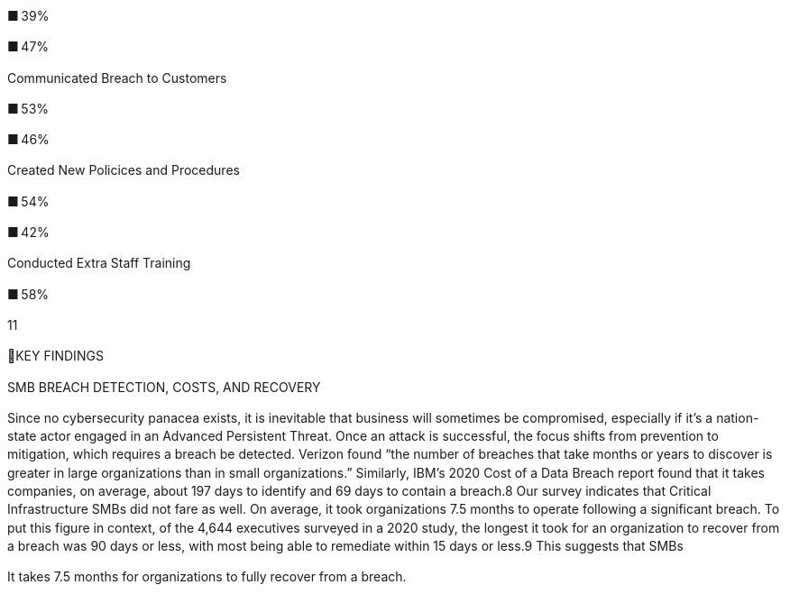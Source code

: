 ■ 39%

■ 47%

Communicated 
Breach to Customers

■ 53%

■ 46%

Created New Policices 
and Procedures

■ 54%

■ 42%

Conducted Extra 
Staff Training

■ 58%

11

 
KEY FINDINGS

SMB BREACH DETECTION, COSTS, 
AND RECOVERY

Since no cybersecurity panacea exists, it 
is inevitable that business will sometimes 
be compromised, especially if it’s a nation\-
state actor engaged in an Advanced 
Persistent Threat. Once an attack is 
successful, the focus shifts from prevention 
to mitigation, which requires a breach 
be detected. Verizon found “the number 
of breaches that take months or years to 
discover is greater in large organizations 
than in small organizations.” Similarly, 
IBM’s 2020 Cost of a Data Breach report 
found that it takes companies, on average, 
about 197 days to identify and 69 days to 
contain a breach.8 Our survey indicates that 
Critical Infrastructure SMBs did not fare as 
well. On average, it took organizations 7\.5 
months to operate following a significant 
breach. To put this figure in context, of the 
4,644 executives surveyed in a 2020 study, 
the longest it took for an organization to 
recover from a breach was 90 days or less, 
with most being able to remediate within 
15 days or less.9 This suggests that SMBs 

It takes 7\.5 months for 
organizations to fully recover 
from a breach. 
